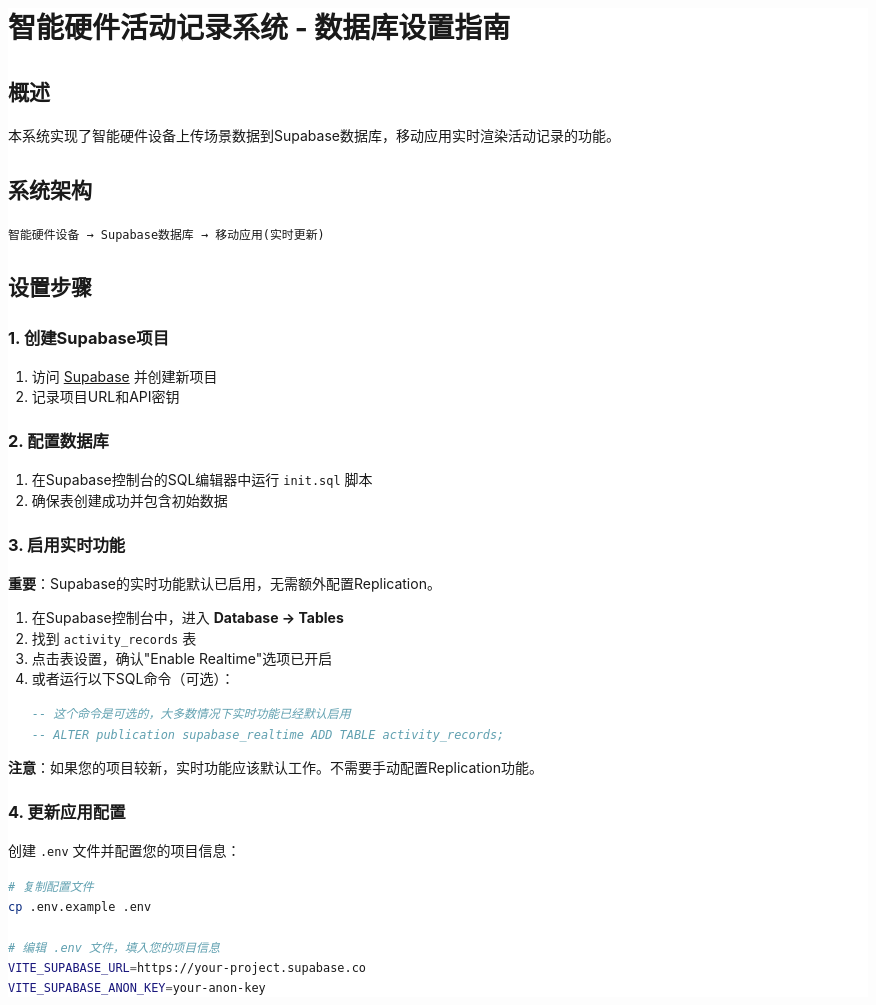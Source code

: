 # 智能硬件活动记录系统 - 数据库设置指南

## 概述

本系统实现了智能硬件设备上传场景数据到Supabase数据库，移动应用实时渲染活动记录的功能。

## 系统架构

```
智能硬件设备 → Supabase数据库 → 移动应用(实时更新)
```

## 设置步骤

### 1. 创建Supabase项目

1. 访问 [Supabase](https://supabase.com) 并创建新项目
2. 记录项目URL和API密钥

### 2. 配置数据库

1. 在Supabase控制台的SQL编辑器中运行 `init.sql` 脚本
2. 确保表创建成功并包含初始数据

### 3. 启用实时功能

**重要**：Supabase的实时功能默认已启用，无需额外配置Replication。

1. 在Supabase控制台中，进入 **Database → Tables**
2. 找到 `activity_records` 表
3. 点击表设置，确认"Enable Realtime"选项已开启
4. 或者运行以下SQL命令（可选）：
   ```sql
   -- 这个命令是可选的，大多数情况下实时功能已经默认启用
   -- ALTER publication supabase_realtime ADD TABLE activity_records;
   ```

**注意**：如果您的项目较新，实时功能应该默认工作。不需要手动配置Replication功能。

### 4. 更新应用配置

创建 `.env` 文件并配置您的项目信息：

```bash
# 复制配置文件
cp .env.example .env

# 编辑 .env 文件，填入您的项目信息
VITE_SUPABASE_URL=https://your-project.supabase.co
VITE_SUPABASE_ANON_KEY=your-anon-key
```
